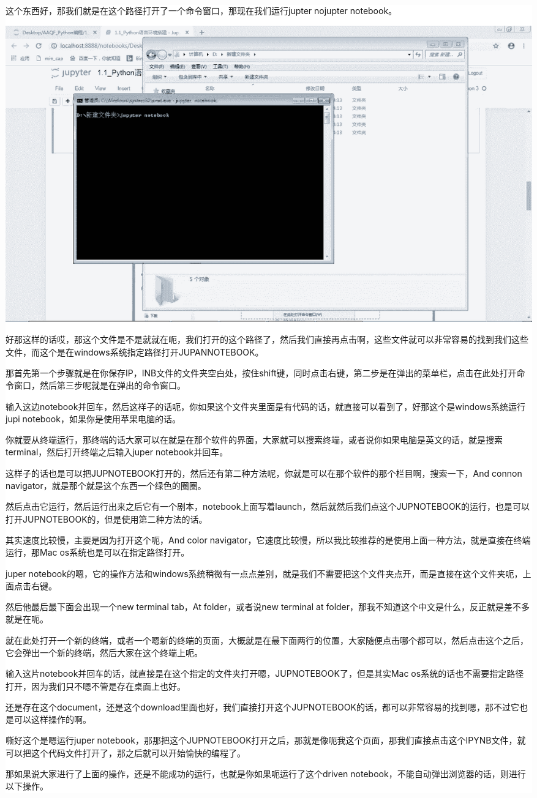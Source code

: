 
这个东西好，那我们就是在这个路径打开了一个命令窗口，那现在我们运行jupter nojupter notebook。



![](img/5ab0c9d5deb367c483ed0fd6b4c160ee_13.png)

好那这样的话哎，那这个文件是不是就就在呃，我们打开的这个路径了，然后我们直接再点击啊，这些文件就可以非常容易的找到我们这些文件，而这个是在windows系统指定路径打开JUPANNOTEBOOK。

那首先第一个步骤就是在你保存IP，INB文件的文件夹空白处，按住shift键，同时点击右键，第二步是在弹出的菜单栏，点击在此处打开命令窗口，然后第三步呢就是在弹出的命令窗口。

输入这边notebook并回车，然后这样子的话呃，你如果这个文件夹里面是有代码的话，就直接可以看到了，好那这个是windows系统运行jupi notebook，如果你是使用苹果电脑的话。

你就要从终端运行，那终端的话大家可以在就是在那个软件的界面，大家就可以搜索终端，或者说你如果电脑是英文的话，就是搜索terminal，然后打开终端之后输入juper notebook并回车。

这样子的话也是可以把JUPNOTEBOOK打开的，然后还有第二种方法呢，你就是可以在那个软件的那个栏目啊，搜索一下，And connon navigator，就是那个就是这个东西一个绿色的圈圈。

然后点击它运行，然后运行出来之后它有一个剧本，notebook上面写着launch，然后就然后我们点这个JUPNOTEBOOK的运行，也是可以打开JUPNOTEBOOK的，但是使用第二种方法的话。

其实速度比较慢，主要是因为打开这个呃，And color navigator，它速度比较慢，所以我比较推荐的是使用上面一种方法，就是直接在终端运行，那Mac os系统也是可以在指定路径打开。

juper notebook的嗯，它的操作方法和windows系统稍微有一点点差别，就是我们不需要把这个文件夹点开，而是直接在这个文件夹呃，上面点击右键。

然后他最后最下面会出现一个new terminal tab，At folder，或者说new terminal at folder，那我不知道这个中文是什么，反正就是差不多就是在呃。

就在此处打开一个新的终端，或者一个嗯新的终端的页面，大概就是在最下面两行的位置，大家随便点击哪个都可以，然后点击这个之后，它会弹出一个新的终端，然后大家在这个终端上呃。

输入这片notebook并回车的话，就直接是在这个指定的文件夹打开嗯，JUPNOTEBOOK了，但是其实Mac os系统的话也不需要指定路径打开，因为我们只不嗯不管是存在桌面上也好。

还是存在这个document，还是这个download里面也好，我们直接打开这个JUPNOTEBOOK的话，都可以非常容易的找到嗯，那不过它也是可以这样操作的啊。

嘶好这个是嗯运行juper notebook，那那把这个JUPNOTEBOOK打开之后，那就是像呃我这个页面，那我们直接点击这个IPYNB文件，就可以把这个代码文件打开了，那之后就可以开始愉快的编程了。

那如果说大家进行了上面的操作，还是不能成功的运行，也就是你如果呃运行了这个driven notebook，不能自动弹出浏览器的话，则进行以下操作。
